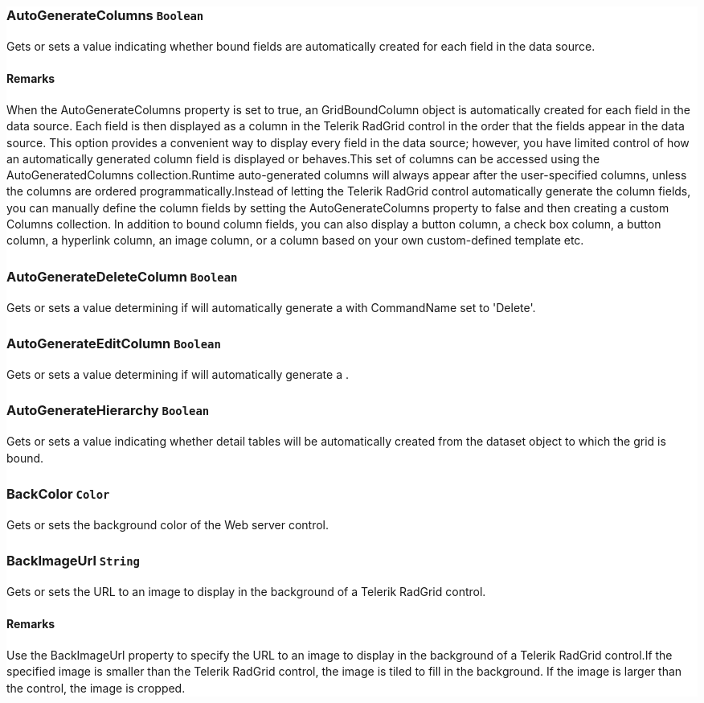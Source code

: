 ###  AutoGenerateColumns `Boolean`

Gets or sets a value indicating whether bound fields are automatically created
            for each field in the data source.

#### Remarks
When the AutoGenerateColumns property is set to true, an
                GridBoundColumn object is automatically created for each field in
                the data source. Each field is then displayed as a column in the
                Telerik RadGrid control in the order that the fields appear in the data
                source. This option provides a convenient way to display every field in the data
                source; however, you have limited control of how an automatically generated column
                field is displayed or behaves.This set of columns can be accessed using the
                AutoGeneratedColumns
                collection.Runtime auto-generated columns will always appear after
                            the user-specified columns, unless the columns are ordered
                            programmatically.Instead of letting the Telerik RadGrid control automatically
                generate the column fields, you can manually define the column fields by setting
                the AutoGenerateColumns property to false and
                then creating a custom Columns collection. In addition to bound column fields, you
                can also display a button column, a check box column, a button column, a hyperlink
                column, an image column, or a column based on your own custom-defined template
                etc.

###  AutoGenerateDeleteColumn `Boolean`

Gets or sets a value determining if  will automatically
            generate a  with CommandName set to 'Delete'.

###  AutoGenerateEditColumn `Boolean`

Gets or sets a value determining if  will automatically
            generate a .

###  AutoGenerateHierarchy `Boolean`

Gets or sets a value indicating whether detail tables will be automatically created from the
            dataset object to which the grid is bound.

###  BackColor `Color`

Gets or sets the background color of the Web server control.

###  BackImageUrl `String`

Gets or sets the URL to an image to display in the background of a
            Telerik RadGrid control.

#### Remarks
Use the BackImageUrl property to specify the URL to an image
                to display in the background of a Telerik RadGrid control.If the specified image is smaller than the Telerik RadGrid
                control, the image is tiled to fill in the background. If the image is larger than
                the control, the image is cropped.
